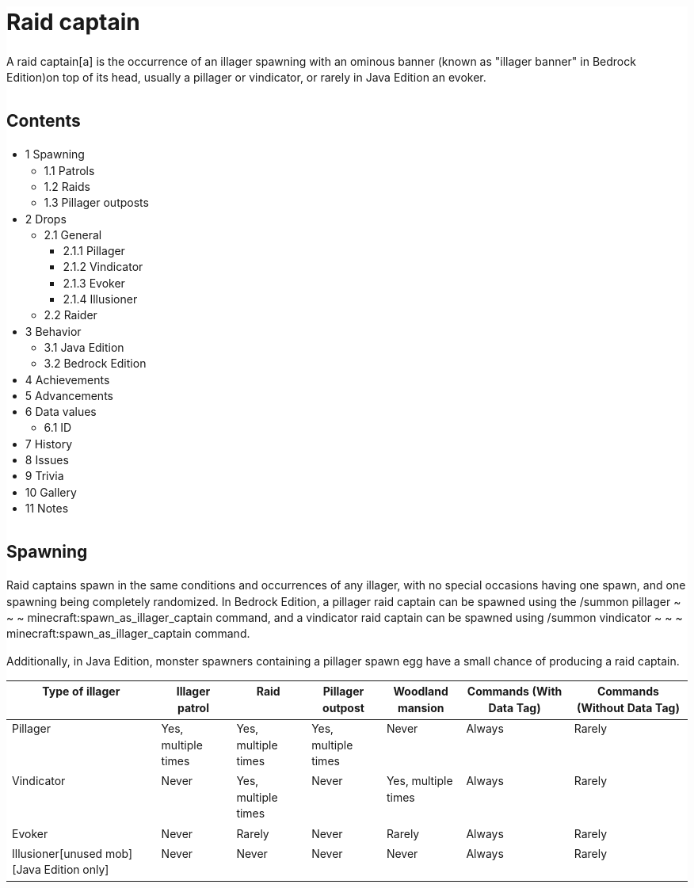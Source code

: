 # Raid captain
A raid captain[a] is the occurrence of an illager spawning with an ominous banner (known as "illager banner" in Bedrock Edition)on top of its head, usually a pillager or vindicator, or rarely in Java Edition an evoker.

## Contents
- 1 Spawning
	- 1.1 Patrols
	- 1.2 Raids
	- 1.3 Pillager outposts
- 2 Drops
	- 2.1 General
		- 2.1.1 Pillager
		- 2.1.2 Vindicator
		- 2.1.3 Evoker
		- 2.1.4 Illusioner
	- 2.2 Raider
- 3 Behavior
	- 3.1 Java Edition
	- 3.2 Bedrock Edition
- 4 Achievements
- 5 Advancements
- 6 Data values
	- 6.1 ID
- 7 History
- 8 Issues
- 9 Trivia
- 10 Gallery
- 11 Notes

## Spawning
Raid captains spawn in the same conditions and occurrences of any illager, with no special occasions having one spawn, and one spawning being completely randomized. In Bedrock Edition, a pillager raid captain can be spawned using the /summon pillager ~ ~ ~ minecraft:spawn_as_illager_captain command, and a vindicator raid captain can be spawned using /summon vindicator ~ ~ ~ minecraft:spawn_as_illager_captain command. 

Additionally, in Java Edition, monster spawners containing a pillager spawn egg have a small chance of producing a raid captain.

| Type of illager                             | Illager patrol      | Raid                | Pillager outpost    | Woodland mansion    | Commands (With Data Tag) | Commands (Without Data Tag) |
|---------------------------------------------|---------------------|---------------------|---------------------|---------------------|--------------------------|-----------------------------|
| Pillager                                    | Yes, multiple times | Yes, multiple times | Yes, multiple times | Never               | Always                   | Rarely                      |
| Vindicator                                  | Never               | Yes, multiple times | Never               | Yes, multiple times | Always                   | Rarely                      |
| Evoker                                      | Never               | Rarely              | Never               | Rarely              | Always                   | Rarely                      |
| Illusioner[unused mob]‌[Java Edition  only] | Never               | Never               | Never               | Never               | Always                   | Rarely                      |
